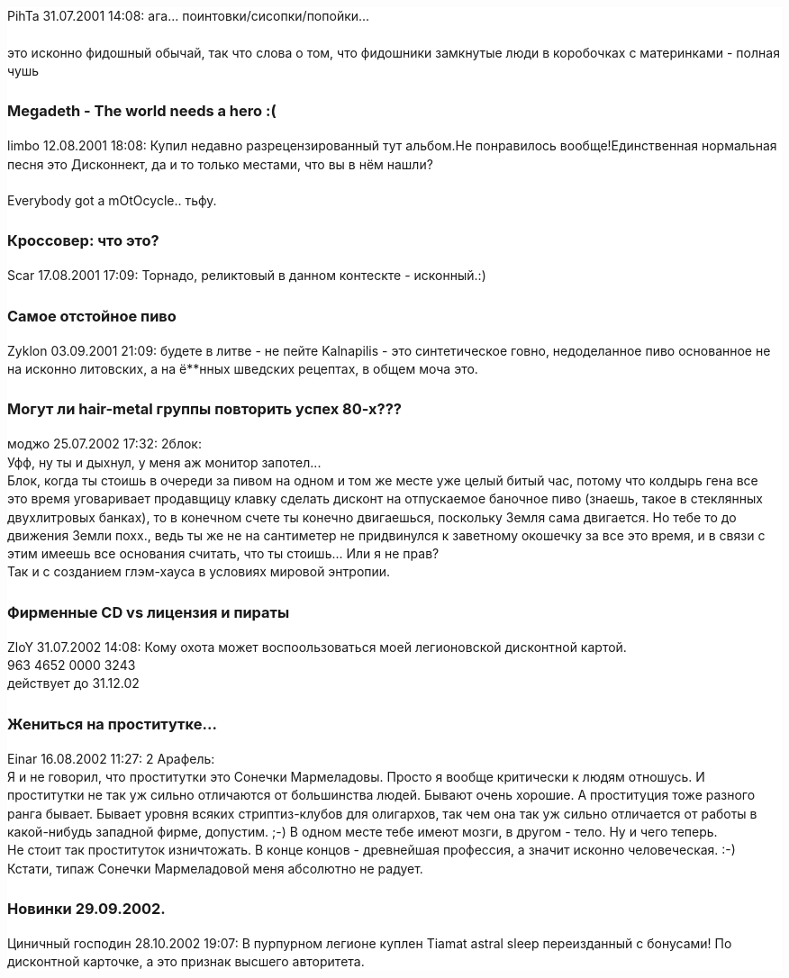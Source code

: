 PihTa 31.07.2001 14:08:
ага... поинтовки/сисопки/попойки...<BR><BR>это исконно фидошный обычай, так что слова о том, что фидошники замкнутые люди в коробочках с материнками - полная чушь

### Megadeth - The world needs a hero :(

limbo 12.08.2001 18:08:
Купил недавно разрецензированный тут альбом.Не понравилось вообще!Единственная нормальная песня это Дисконнект, да и то только местами, что вы в нём нашли?<BR><BR>Everybody got a mOtOcycle.. тьфу.

### Кроссовер: что это?

Scar 17.08.2001 17:09:
Торнадо, реликтовый в данном контескте - исконный.:)

### Самое отстойное пиво

Zyklon 03.09.2001 21:09:
будете в литве - не пейте Kalnapilis - это синтетическое говно, недоделанное пиво основанное не на исконно литовских, а на ё**нных шведских рецептах, в общем моча это.

### Могут ли hair-metal группы повторить успех 80-х???

моджо 25.07.2002 17:32:
2блок:<BR>Уфф, ну ты и дыхнул, у меня аж монитор запотел...<BR>Блок, когда ты стоишь в очереди за пивом на одном и том же месте уже целый битый час, потому что колдырь гена все это время уговаривает продавщицу клавку сделать дисконт на отпускаемое баночное пиво (знаешь, такое в стеклянных двухлитровых банках), то в конечном счете ты конечно двигаешься, поскольку Земля сама двигается. Но тебе то до движения Земли похх., ведь ты же не на сантиметер не придвинулся к заветному окошечку за все это время, и в связи с этим имеешь все основания считать, что ты стоишь... Или я не прав?<BR>Так и с созданием глэм-хауса в условиях мировой энтропии.<BR>

### Фирменные CD vs лицензия и пираты

ZloY 31.07.2002 14:08:
Кому охота может воспоользоваться моей легионовской дисконтной картой.<BR>963 4652 0000 3243<BR>действует до 31.12.02

### Жениться на проститутке...

Einar 16.08.2002 11:27:
2 Арафель:<BR>Я и не говорил, что проститутки это Сонечки Мармеладовы. Просто я вообще критически к людям отношусь. И проститутки не так уж сильно отличаются от большинства людей. Бывают очень хорошие. А проституция тоже разного ранга бывает. Бывает уровня всяких стриптиз-клубов для олигархов, так чем она так уж сильно отличается от работы в какой-нибудь западной фирме, допустим. ;-) В одном месте тебе имеют мозги, в другом - тело. Ну и чего теперь. <BR>Не стоит так проституток изничтожать. В конце концов - древнейшая профессия, а значит исконно человеческая. :-)<BR>Кстати, типаж Сонечки Мармеладовой меня абсолютно не радует.

### Новинки 29.09.2002.

Циничный господин 28.10.2002 19:07:
В пурпурном легионе куплен Tiamat astral sleep переизданный с бонусами! По дисконтной карточке, а это признак высшего авторитета.

